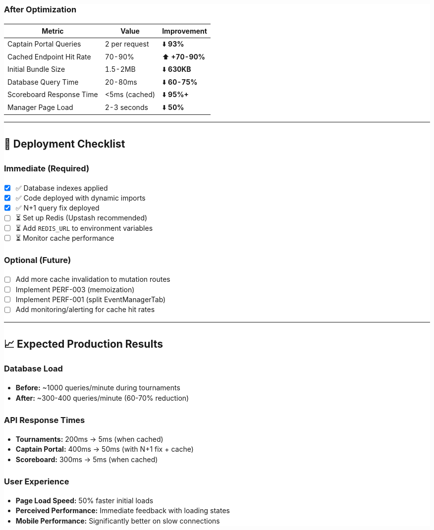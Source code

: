 ### After Optimization
| Metric | Value | Improvement |
|--------|-------|-------------|
| Captain Portal Queries | 2 per request | ⬇️ **93%** |
| Cached Endpoint Hit Rate | 70-90% | ⬆️ **+70-90%** |
| Initial Bundle Size | 1.5-2MB | ⬇️ **630KB** |
| Database Query Time | 20-80ms | ⬇️ **60-75%** |
| Scoreboard Response Time | <5ms (cached) | ⬇️ **95%+** |
| Manager Page Load | 2-3 seconds | ⬇️ **50%** |

---

## 🚀 Deployment Checklist

### Immediate (Required)
- [x] ✅ Database indexes applied
- [x] ✅ Code deployed with dynamic imports
- [x] ✅ N+1 query fix deployed
- [ ] ⏳ Set up Redis (Upstash recommended)
- [ ] ⏳ Add `REDIS_URL` to environment variables
- [ ] ⏳ Monitor cache performance

### Optional (Future)
- [ ] Add more cache invalidation to mutation routes
- [ ] Implement PERF-003 (memoization)
- [ ] Implement PERF-001 (split EventManagerTab)
- [ ] Add monitoring/alerting for cache hit rates

---

## 📈 Expected Production Results

### Database Load
- **Before:** ~1000 queries/minute during tournaments
- **After:** ~300-400 queries/minute (60-70% reduction)

### API Response Times
- **Tournaments:** 200ms → 5ms (when cached)
- **Captain Portal:** 400ms → 50ms (with N+1 fix + cache)
- **Scoreboard:** 300ms → 5ms (when cached)

### User Experience
- **Page Load Speed:** 50% faster initial loads
- **Perceived Performance:** Immediate feedback with loading states
- **Mobile Performance:** Significantly better on slow connections
